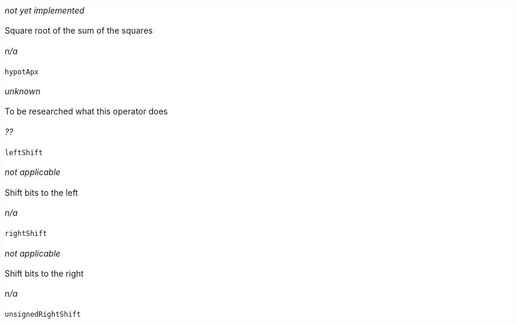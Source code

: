 <em>not yet implemented</em>

</td><td>

Square root of the sum of the squares

</td><td>

<em>n/a</em>

</td></tr>
<tr><td>

<code>hypotApx</code>

</td><td>

<em>unknown</em>

</td><td>

To be researched what this operator does

</td><td>

<em>??</em>

</td></tr>
<tr><td>

<code>leftShift</code>

</td><td>

<em>not applicable</em>

</td><td>

Shift bits to the left

</td><td>

<em>n/a</em>

</td></tr>
<tr><td>

<code>rightShift</code>

</td><td>

<em>not applicable</em>

</td><td>

Shift bits to the right

</td><td>

<em>n/a</em>

</td></tr>
<tr><td>

<code>unsignedRightShift</code>
